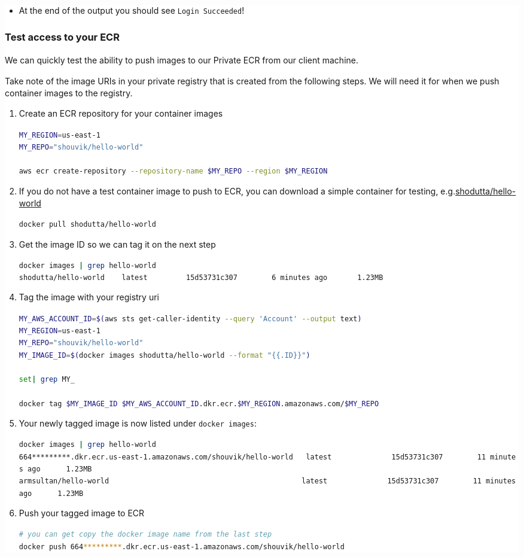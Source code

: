 - At the end of the output you should see `Login Succeeded`!

### Test access to your ECR 

We can quickly test the ability to push images to our Private ECR from our client machine.

Take note of the image URIs in your private registry that is created from the following steps. We will need it for when we push container images to the registry.

1. Create an ECR repository for your container images

   ```bash
   MY_REGION=us-east-1
   MY_REPO="shouvik/hello-world"

   aws ecr create-repository --repository-name $MY_REPO --region $MY_REGION
   ```

2. If you do not have a test container image to push to ECR, you can download a simple container for testing, e.g.[shodutta/hello-world](https://hub.docker.com/r/shodutta/hello-world)

   ```bash
   docker pull shodutta/hello-world
   ```

3. Get the image ID so we can tag it on the next step

   ```bash
   docker images | grep hello-world
   shodutta/hello-world    latest         15d53731c307        6 minutes ago       1.23MB
   ```

4. Tag the image with your registry uri

   ```bash
   MY_AWS_ACCOUNT_ID=$(aws sts get-caller-identity --query 'Account' --output text)
   MY_REGION=us-east-1
   MY_REPO="shouvik/hello-world"
   MY_IMAGE_ID=$(docker images shodutta/hello-world --format "{{.ID}}")

   set| grep MY_

   docker tag $MY_IMAGE_ID $MY_AWS_ACCOUNT_ID.dkr.ecr.$MY_REGION.amazonaws.com/$MY_REPO
   ```

5. Your newly tagged image is now listed under `docker images`:
   
   ```bash
   docker images | grep hello-world
   664*********.dkr.ecr.us-east-1.amazonaws.com/shouvik/hello-world   latest              15d53731c307        11 minutes ago      1.23MB
   armsultan/hello-world                                             latest              15d53731c307        11 minutes ago      1.23MB
   ```

6. Push your tagged image to ECR

   ```bash
   # you can get copy the docker image name from the last step 
   docker push 664*********.dkr.ecr.us-east-1.amazonaws.com/shouvik/hello-world 
   ```
